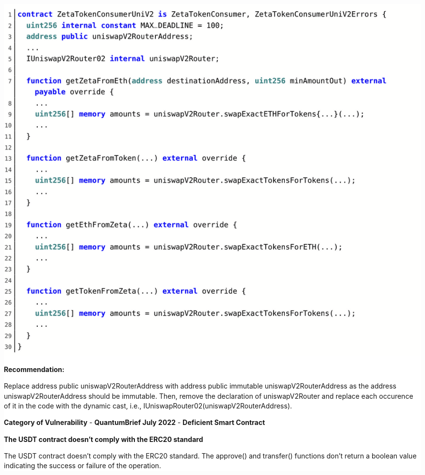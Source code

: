 ![Untitled](Collection%20&%20Classes%20of%20Vulnerabilities%20ffdba4512a8b4ae081999fab0d0579fc/Untitled%2017.png)

**Recommendation:**

Replace address public uniswapV2RouterAddress with address public immutable uniswapV2RouterAddress as the address uniswapV2RouterAddress should be immutable. Then, remove the declaration of uniswapV2Router and replace each occurence of it in the code with the dynamic cast, i.e., IUniswapRouter02(uniswapV2RouterAddress).

******************************Category of Vulnerability****************************** - **QuantumBrief July 2022** - **Deficient Smart Contract**

**The USDT contract doesn’t comply with the ERC20 standard**

The USDT contract doesn’t comply with the ERC20 standard. The approve() and transfer() functions don’t return a boolean value indicating the success or failure of the operation.
